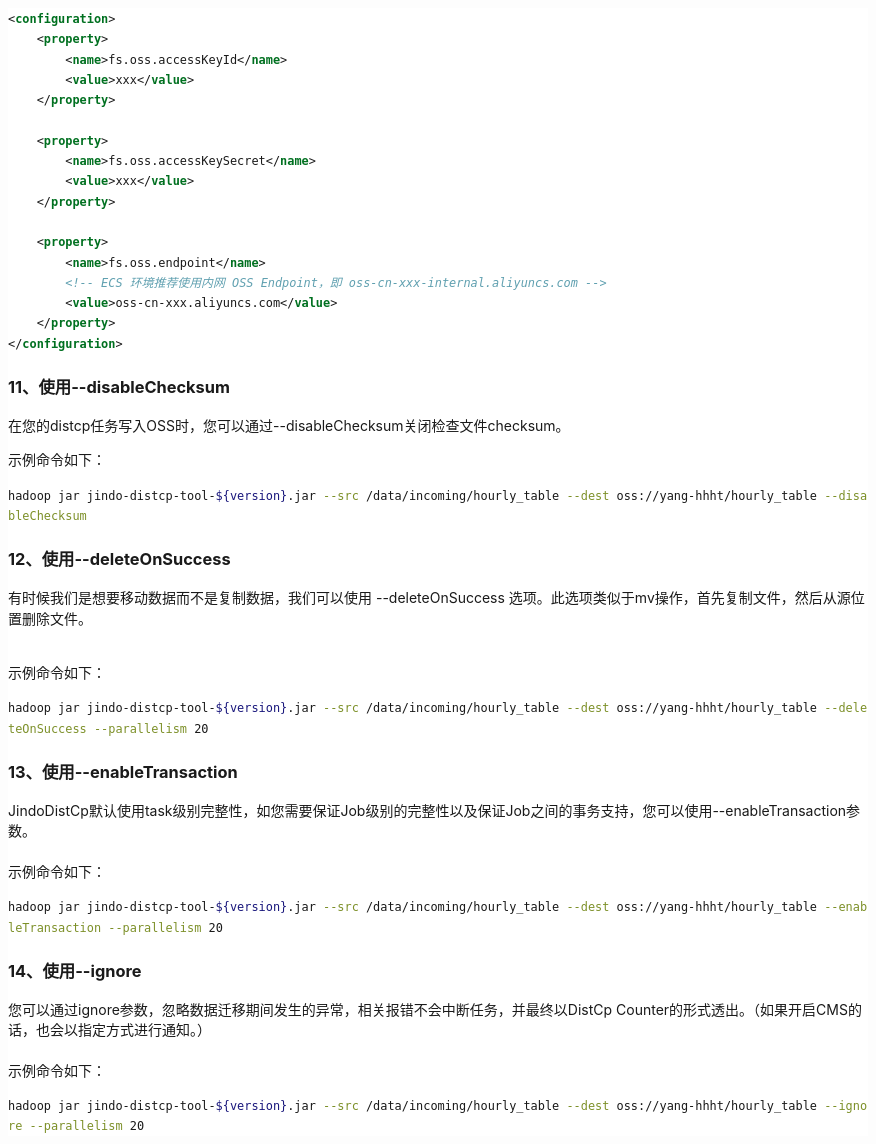 ```xml
<configuration>
    <property>
        <name>fs.oss.accessKeyId</name>
        <value>xxx</value>
    </property>

    <property>
        <name>fs.oss.accessKeySecret</name>
        <value>xxx</value>
    </property>

    <property>
        <name>fs.oss.endpoint</name>
      	<!-- ECS 环境推荐使用内网 OSS Endpoint，即 oss-cn-xxx-internal.aliyuncs.com -->
        <value>oss-cn-xxx.aliyuncs.com</value>
    </property>
</configuration>
```

### 11、使用--disableChecksum
在您的distcp任务写入OSS时，您可以通过--disableChecksum关闭检查文件checksum。

示例命令如下：
```bash
hadoop jar jindo-distcp-tool-${version}.jar --src /data/incoming/hourly_table --dest oss://yang-hhht/hourly_table --disableChecksum
```

### 12、使用--deleteOnSuccess
有时候我们是想要移动数据而不是复制数据，我们可以使用 --deleteOnSuccess 选项。此选项类似于mv操作，首先复制文件，然后从源位置删除文件。<br /><br />

示例命令如下：
```bash
hadoop jar jindo-distcp-tool-${version}.jar --src /data/incoming/hourly_table --dest oss://yang-hhht/hourly_table --deleteOnSuccess --parallelism 20
```

### 13、使用--enableTransaction
JindoDistCp默认使用task级别完整性，如您需要保证Job级别的完整性以及保证Job之间的事务支持，您可以使用--enableTransaction参数。<br /><br />示例命令如下：<br />

```bash
hadoop jar jindo-distcp-tool-${version}.jar --src /data/incoming/hourly_table --dest oss://yang-hhht/hourly_table --enableTransaction --parallelism 20
```

### 14、使用--ignore

您可以通过ignore参数，忽略数据迁移期间发生的异常，相关报错不会中断任务，并最终以DistCp Counter的形式透出。（如果开启CMS的话，也会以指定方式进行通知。）<br /><br />示例命令如下：<br />

```bash
hadoop jar jindo-distcp-tool-${version}.jar --src /data/incoming/hourly_table --dest oss://yang-hhht/hourly_table --ignore --parallelism 20
```
